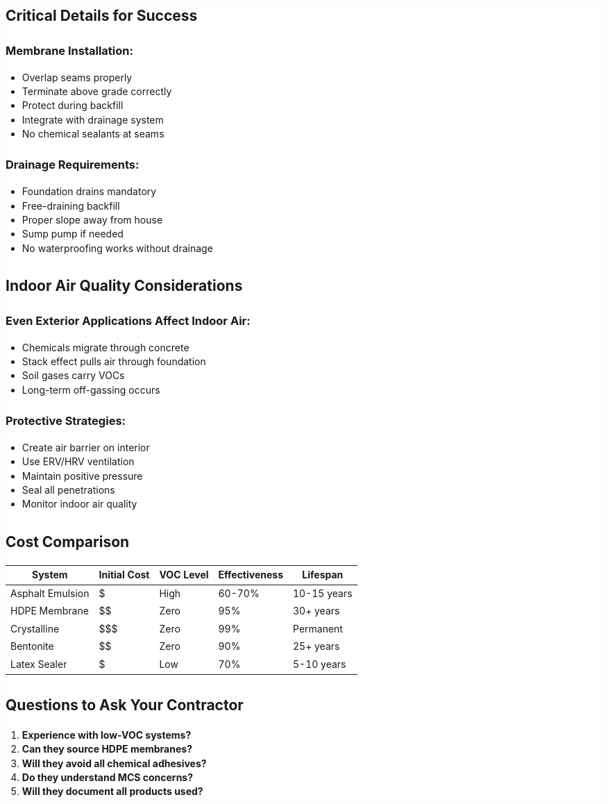 ## Critical Details for Success

### Membrane Installation:
- Overlap seams properly
- Terminate above grade correctly
- Protect during backfill
- Integrate with drainage system
- No chemical sealants at seams

### Drainage Requirements:
- Foundation drains mandatory
- Free-draining backfill
- Proper slope away from house
- Sump pump if needed
- No waterproofing works without drainage

## Indoor Air Quality Considerations

### Even Exterior Applications Affect Indoor Air:
- Chemicals migrate through concrete
- Stack effect pulls air through foundation
- Soil gases carry VOCs
- Long-term off-gassing occurs

### Protective Strategies:
- Create air barrier on interior
- Use ERV/HRV ventilation
- Maintain positive pressure
- Seal all penetrations
- Monitor indoor air quality

## Cost Comparison

| System | Initial Cost | VOC Level | Effectiveness | Lifespan |
|--------|--------------|-----------|---------------|-----------|
| Asphalt Emulsion | $ | High | 60-70% | 10-15 years |
| HDPE Membrane | $$ | Zero | 95% | 30+ years |
| Crystalline | $$$ | Zero | 99% | Permanent |
| Bentonite | $$ | Zero | 90% | 25+ years |
| Latex Sealer | $ | Low | 70% | 5-10 years |

## Questions to Ask Your Contractor

1. **Experience with low-VOC systems?**
2. **Can they source HDPE membranes?**
3. **Will they avoid all chemical adhesives?**
4. **Do they understand MCS concerns?**
5. **Will they document all products used?**

